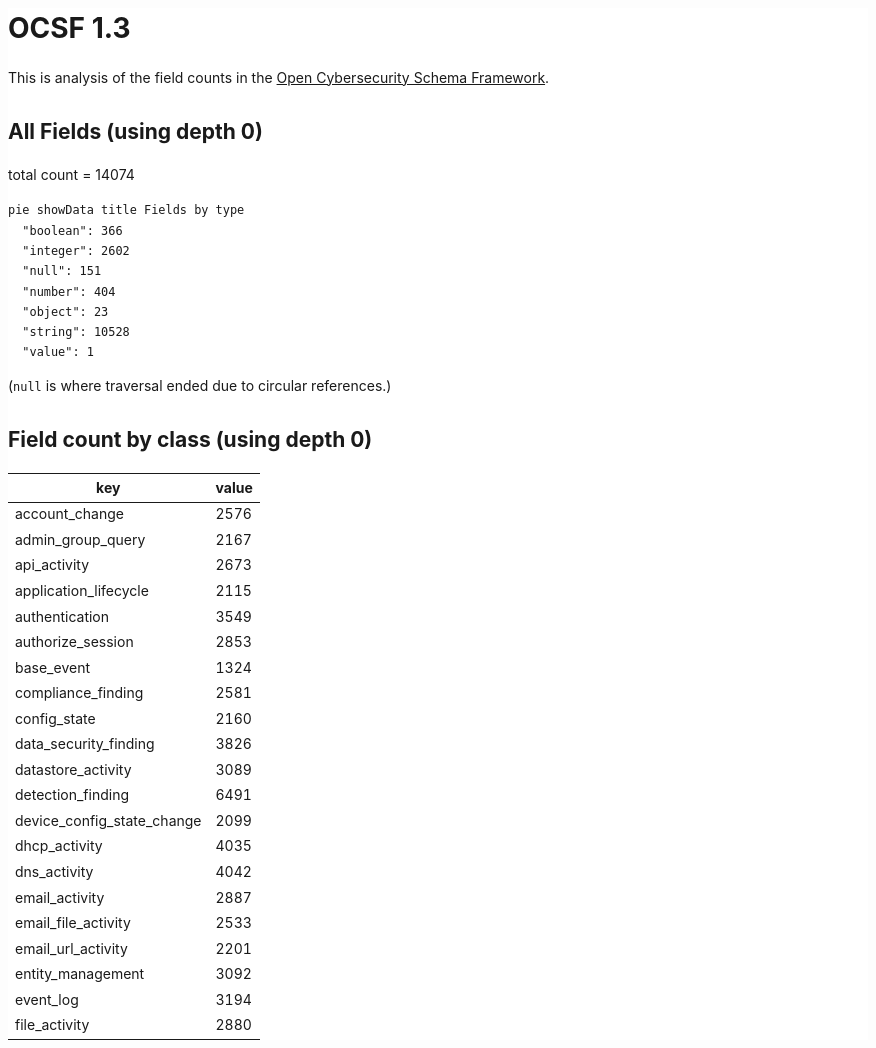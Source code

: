 # OCSF 1.3

This is analysis of the field counts in the [Open Cybersecurity Schema Framework](https://schema.ocsf.io/1.3.0/classes?extensions=linux,win).

## All Fields (using depth 0)

total count = 
14074

```mermaid
pie showData title Fields by type
  "boolean": 366
  "integer": 2602
  "null": 151
  "number": 404
  "object": 23
  "string": 10528
  "value": 1
```

(`null` is where traversal ended due to circular references.)

## Field count by class (using depth 0)
|key                          |value |
|---                          |----- |
|account_change               |2576  |
|admin_group_query            |2167  |
|api_activity                 |2673  |
|application_lifecycle        |2115  |
|authentication               |3549  |
|authorize_session            |2853  |
|base_event                   |1324  |
|compliance_finding           |2581  |
|config_state                 |2160  |
|data_security_finding        |3826  |
|datastore_activity           |3089  |
|detection_finding            |6491  |
|device_config_state_change   |2099  |
|dhcp_activity                |4035  |
|dns_activity                 |4042  |
|email_activity               |2887  |
|email_file_activity          |2533  |
|email_url_activity           |2201  |
|entity_management            |3092  |
|event_log                    |3194  |
|file_activity                |2880  |